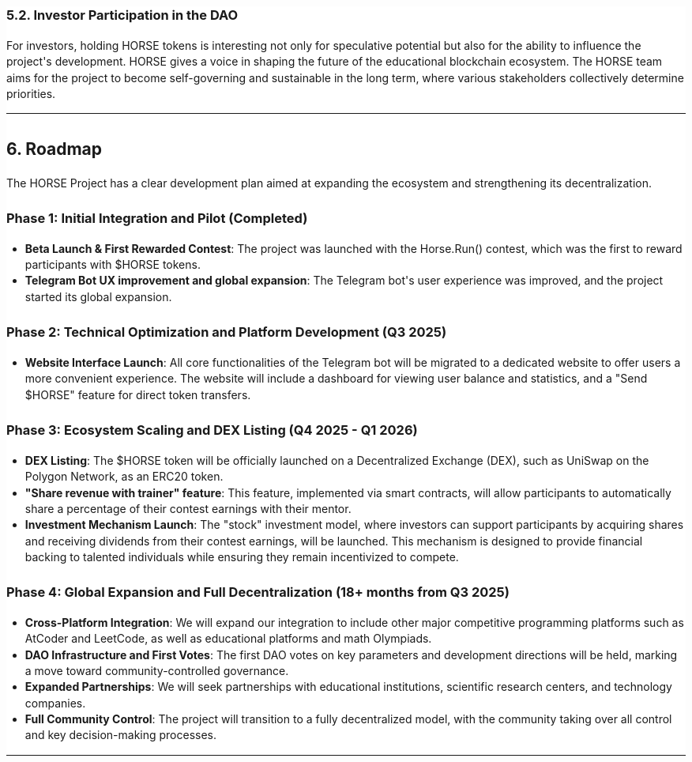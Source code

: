 ### 5.2. Investor Participation in the DAO

For investors, holding HORSE tokens is interesting not only for speculative potential but also for the ability to influence the project's development. HORSE gives a voice in shaping the future of the educational blockchain ecosystem. The HORSE team aims for the project to become self-governing and sustainable in the long term, where various stakeholders collectively determine priorities.

---

## 6. Roadmap

The HORSE Project has a clear development plan aimed at expanding the ecosystem and strengthening its decentralization.

### Phase 1: Initial Integration and Pilot (Completed)

* **Beta Launch & First Rewarded Contest**: The project was launched with the Horse.Run() contest, which was the first to reward participants with $HORSE tokens.
* **Telegram Bot UX improvement and global expansion**: The Telegram bot's user experience was improved, and the project started its global expansion.

### Phase 2: Technical Optimization and Platform Development (Q3 2025)

* **Website Interface Launch**: All core functionalities of the Telegram bot will be migrated to a dedicated website to offer users a more convenient experience. The website will include a dashboard for viewing user balance and statistics, and a "Send $HORSE" feature for direct token transfers.

### Phase 3: Ecosystem Scaling and DEX Listing (Q4 2025 - Q1 2026)

* **DEX Listing**: The $HORSE token will be officially launched on a Decentralized Exchange (DEX), such as UniSwap on the Polygon Network, as an ERC20 token.
* **"Share revenue with trainer" feature**: This feature, implemented via smart contracts, will allow participants to automatically share a percentage of their contest earnings with their mentor.
* **Investment Mechanism Launch**: The "stock" investment model, where investors can support participants by acquiring shares and receiving dividends from their contest earnings, will be launched. This mechanism is designed to provide financial backing to talented individuals while ensuring they remain incentivized to compete.

### Phase 4: Global Expansion and Full Decentralization (18+ months from Q3 2025)

* **Cross-Platform Integration**: We will expand our integration to include other major competitive programming platforms such as AtCoder and LeetCode, as well as educational platforms and math Olympiads.
* **DAO Infrastructure and First Votes**: The first DAO votes on key parameters and development directions will be held, marking a move toward community-controlled governance.
* **Expanded Partnerships**: We will seek partnerships with educational institutions, scientific research centers, and technology companies.
* **Full Community Control**: The project will transition to a fully decentralized model, with the community taking over all control and key decision-making processes.

---
